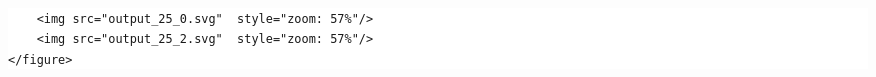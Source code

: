         <img src="output_25_0.svg"  style="zoom: 57%"/>
        <img src="output_25_2.svg"  style="zoom: 57%"/>
    </figure>
</center>
